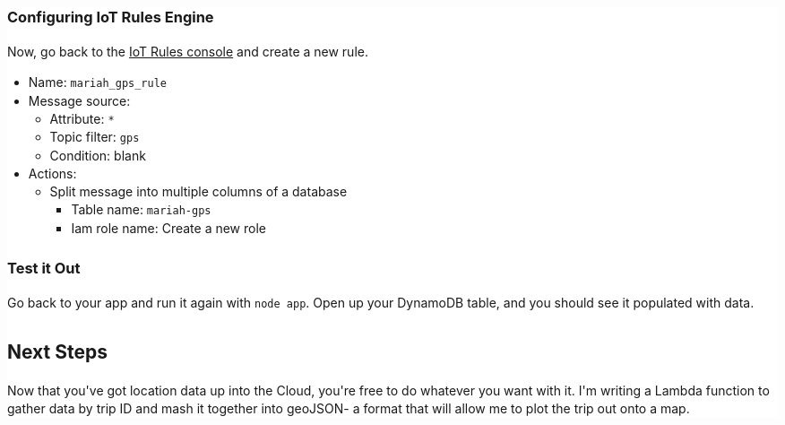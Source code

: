 ### Configuring IoT Rules Engine
Now, go back to the [IoT Rules console](https://us-west-2.console.aws.amazon.com/iot/home?region=us-west-2#/rulehub) and create a new rule.

* Name: `mariah_gps_rule`
* Message source:
	* Attribute: `*`
	* Topic filter: `gps`
	* Condition: blank
* Actions:
	* Split message into multiple columns of a database
		* Table name: `mariah-gps`
		* Iam role name: Create a new role

### Test it Out
Go back to your app and run it again with `node app`. Open up your DynamoDB table, and you should see it populated with data.

## Next Steps
Now that you've got location data up into the Cloud, you're free to do whatever you want with it. I'm writing a Lambda function to gather data by trip ID and mash it together into geoJSON- a format that will allow me to plot the trip out onto a map.
